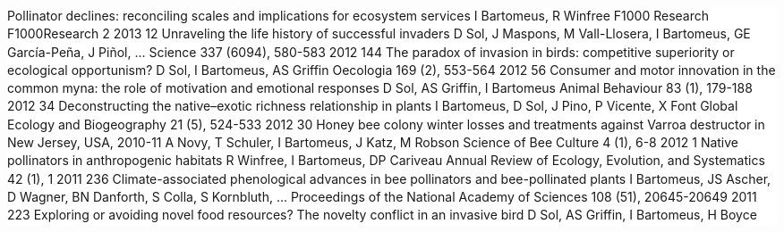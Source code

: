 <td align="left">Pollinator declines: reconciling scales and implications for ecosystem services</td>
<td align="left">I Bartomeus, R Winfree</td>
<td align="left">F1000 Research F1000Research 2</td>
<td align="left">2013</td>
<td align="left">12</td>
</tr>
<tr class="odd">
<td align="left">Unraveling the life history of successful invaders</td>
<td align="left">D Sol, J Maspons, M Vall-Llosera, I Bartomeus, GE García-Peña, J Piñol, ...</td>
<td align="left">Science 337 (6094), 580-583</td>
<td align="left">2012</td>
<td align="left">144</td>
</tr>
<tr class="even">
<td align="left">The paradox of invasion in birds: competitive superiority or ecological opportunism?</td>
<td align="left">D Sol, I Bartomeus, AS Griffin</td>
<td align="left">Oecologia 169 (2), 553-564</td>
<td align="left">2012</td>
<td align="left">56</td>
</tr>
<tr class="odd">
<td align="left">Consumer and motor innovation in the common myna: the role of motivation and emotional responses</td>
<td align="left">D Sol, AS Griffin, I Bartomeus</td>
<td align="left">Animal Behaviour 83 (1), 179-188</td>
<td align="left">2012</td>
<td align="left">34</td>
</tr>
<tr class="even">
<td align="left">Deconstructing the native–exotic richness relationship in plants</td>
<td align="left">I Bartomeus, D Sol, J Pino, P Vicente, X Font</td>
<td align="left">Global Ecology and Biogeography 21 (5), 524-533</td>
<td align="left">2012</td>
<td align="left">30</td>
</tr>
<tr class="odd">
<td align="left">Honey bee colony winter losses and treatments against Varroa destructor in New Jersey, USA, 2010-11</td>
<td align="left">A Novy, T Schuler, I Bartomeus, J Katz, M Robson</td>
<td align="left">Science of Bee Culture 4 (1), 6-8</td>
<td align="left">2012</td>
<td align="left">1</td>
</tr>
<tr class="even">
<td align="left">Native pollinators in anthropogenic habitats</td>
<td align="left">R Winfree, I Bartomeus, DP Cariveau</td>
<td align="left">Annual Review of Ecology, Evolution, and Systematics 42 (1), 1</td>
<td align="left">2011</td>
<td align="left">236</td>
</tr>
<tr class="odd">
<td align="left">Climate-associated phenological advances in bee pollinators and bee-pollinated plants</td>
<td align="left">I Bartomeus, JS Ascher, D Wagner, BN Danforth, S Colla, S Kornbluth, ...</td>
<td align="left">Proceedings of the National Academy of Sciences 108 (51), 20645-20649</td>
<td align="left">2011</td>
<td align="left">223</td>
</tr>
<tr class="even">
<td align="left">Exploring or avoiding novel food resources? The novelty conflict in an invasive bird</td>
<td align="left">D Sol, AS Griffin, I Bartomeus, H Boyce</td>